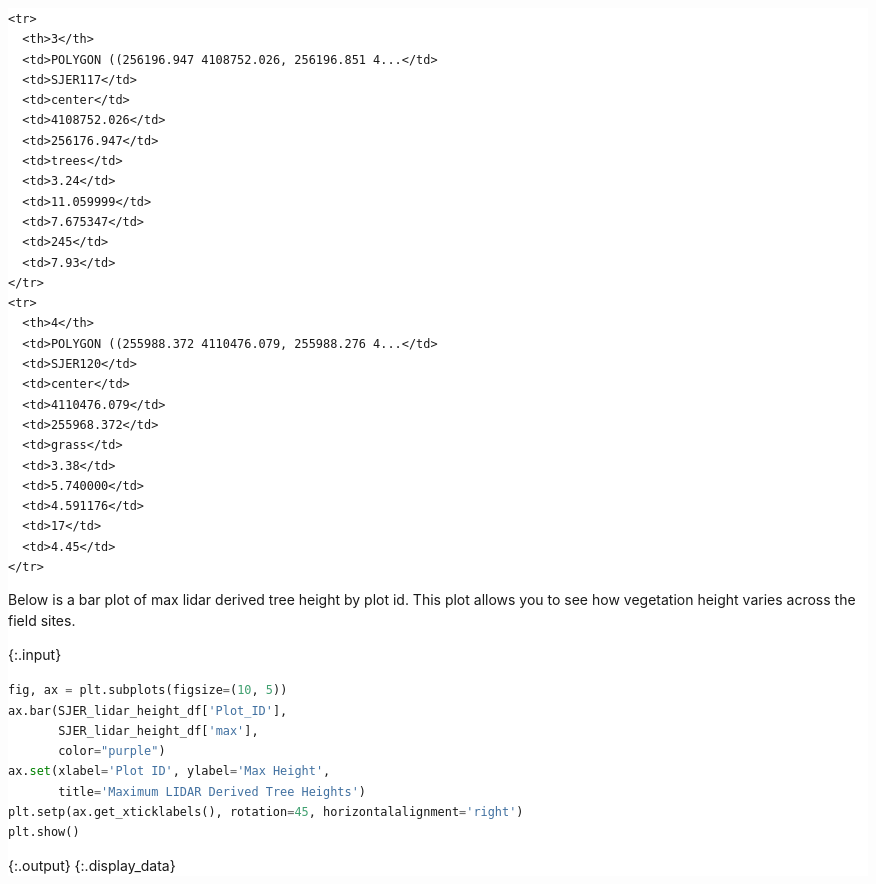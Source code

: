     <tr>
      <th>3</th>
      <td>POLYGON ((256196.947 4108752.026, 256196.851 4...</td>
      <td>SJER117</td>
      <td>center</td>
      <td>4108752.026</td>
      <td>256176.947</td>
      <td>trees</td>
      <td>3.24</td>
      <td>11.059999</td>
      <td>7.675347</td>
      <td>245</td>
      <td>7.93</td>
    </tr>
    <tr>
      <th>4</th>
      <td>POLYGON ((255988.372 4110476.079, 255988.276 4...</td>
      <td>SJER120</td>
      <td>center</td>
      <td>4110476.079</td>
      <td>255968.372</td>
      <td>grass</td>
      <td>3.38</td>
      <td>5.740000</td>
      <td>4.591176</td>
      <td>17</td>
      <td>4.45</td>
    </tr>
  </tbody>
</table>
</div>





Below is a bar plot of max lidar derived tree height by plot id. This plot allows you to see how vegetation height varies across the field sites. 

{:.input}
```python
fig, ax = plt.subplots(figsize=(10, 5))
ax.bar(SJER_lidar_height_df['Plot_ID'],
       SJER_lidar_height_df['max'],
       color="purple")
ax.set(xlabel='Plot ID', ylabel='Max Height',
       title='Maximum LIDAR Derived Tree Heights')
plt.setp(ax.get_xticklabels(), rotation=45, horizontalalignment='right')
plt.show()
```

{:.output}
{:.display_data}

<figure>
